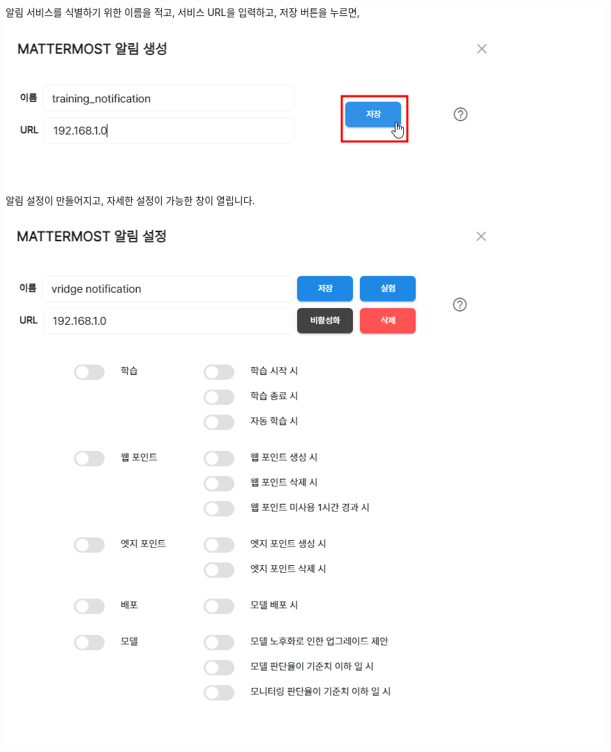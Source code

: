 


알림 서비스를 식별하기 위한 이름을 적고, 서비스 URL을 입력하고, 저장 버튼을 누르면, 

![img1](https://raw.githubusercontent.com/vazilcompany/vridge-docs/main/img/project/project_settings/external_notification/external_notification_4.png)  



알림 설정이 만들어지고, 자세한 설정이 가능한 창이 열립니다. 

![img1](https://raw.githubusercontent.com/vazilcompany/vridge-docs/main/img/project/project_settings/external_notification/external_notification_5.png)  
